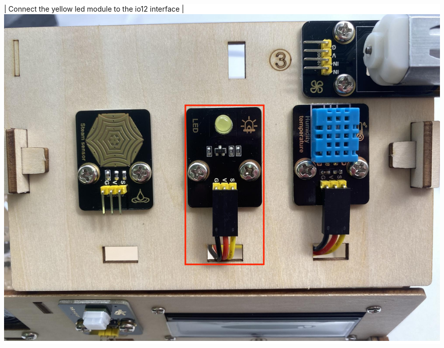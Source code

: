 |    Connect the yellow led module to the io12 interface                                                                                                                                                                                | ![995bdfbd8679d3690b29f7928e251f3](media/dde91d35071cf121cce9819285dedf11.png)